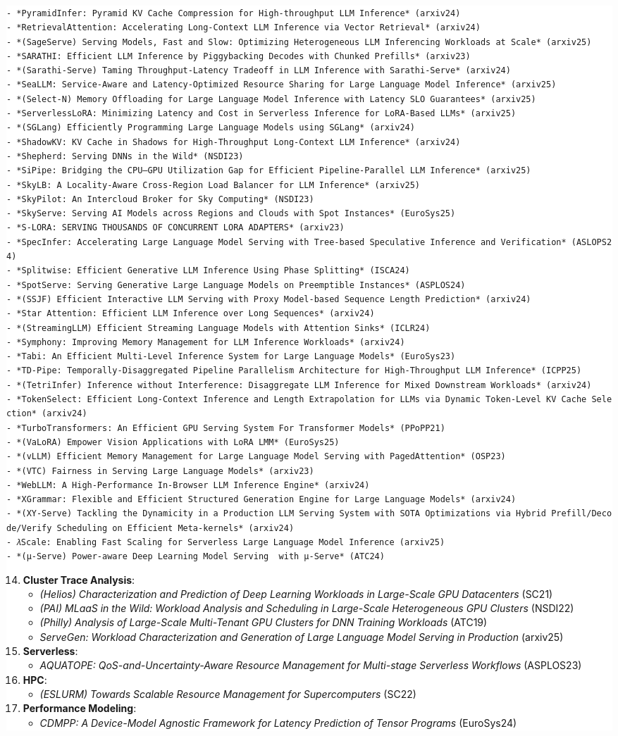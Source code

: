     - *PyramidInfer: Pyramid KV Cache Compression for High-throughput LLM Inference* (arxiv24)
    - *RetrievalAttention: Accelerating Long-Context LLM Inference via Vector Retrieval* (arxiv24)
    - *(SageServe) Serving Models, Fast and Slow: Optimizing Heterogeneous LLM Inferencing Workloads at Scale* (arxiv25)
    - *SARATHI: Efficient LLM Inference by Piggybacking Decodes with Chunked Prefills* (arxiv23)
    - *(Sarathi-Serve) Taming Throughput-Latency Tradeoff in LLM Inference with Sarathi-Serve* (arxiv24)
    - *SeaLLM: Service-Aware and Latency-Optimized Resource Sharing for Large Language Model Inference* (arxiv25)
    - *(Select-N) Memory Offloading for Large Language Model Inference with Latency SLO Guarantees* (arxiv25)
    - *ServerlessLoRA: Minimizing Latency and Cost in Serverless Inference for LoRA-Based LLMs* (arxiv25)
    - *(SGLang) Efficiently Programming Large Language Models using SGLang* (arxiv24)
    - *ShadowKV: KV Cache in Shadows for High-Throughput Long-Context LLM Inference* (arxiv24)
    - *Shepherd: Serving DNNs in the Wild* (NSDI23)
    - *SiPipe: Bridging the CPU–GPU Utilization Gap for Efficient Pipeline-Parallel LLM Inference* (arxiv25)
    - *SkyLB: A Locality-Aware Cross-Region Load Balancer for LLM Inference* (arxiv25)
    - *SkyPilot: An Intercloud Broker for Sky Computing* (NSDI23)
    - *SkyServe: Serving AI Models across Regions and Clouds with Spot Instances* (EuroSys25)
    - *S-LORA: SERVING THOUSANDS OF CONCURRENT LORA ADAPTERS* (arxiv23)
    - *SpecInfer: Accelerating Large Language Model Serving with Tree-based Speculative Inference and Verification* (ASLOPS24)
    - *Splitwise: Efficient Generative LLM Inference Using Phase Splitting* (ISCA24)
    - *SpotServe: Serving Generative Large Language Models on Preemptible Instances* (ASPLOS24)
    - *(SSJF) Efficient Interactive LLM Serving with Proxy Model-based Sequence Length Prediction* (arxiv24)
    - *Star Attention: Efficient LLM Inference over Long Sequences* (arxiv24) 
    - *(StreamingLLM) Efficient Streaming Language Models with Attention Sinks* (ICLR24)
    - *Symphony: Improving Memory Management for LLM Inference Workloads* (arxiv24)
    - *Tabi: An Efficient Multi-Level Inference System for Large Language Models* (EuroSys23)
    - *TD-Pipe: Temporally-Disaggregated Pipeline Parallelism Architecture for High-Throughput LLM Inference* (ICPP25)
    - *(TetriInfer) Inference without Interference: Disaggregate LLM Inference for Mixed Downstream Workloads* (arxiv24)
    - *TokenSelect: Efficient Long-Context Inference and Length Extrapolation for LLMs via Dynamic Token-Level KV Cache Selection* (arxiv24)
    - *TurboTransformers: An Efficient GPU Serving System For Transformer Models* (PPoPP21)
    - *(VaLoRA) Empower Vision Applications with LoRA LMM* (EuroSys25)
    - *(vLLM) Efficient Memory Management for Large Language Model Serving with PagedAttention* (OSP23)
    - *(VTC) Fairness in Serving Large Language Models* (arxiv23)
    - *WebLLM: A High-Performance In-Browser LLM Inference Engine* (arxiv24)
    - *XGrammar: Flexible and Efficient Structured Generation Engine for Large Language Models* (arxiv24)
    - *(XY-Serve) Tackling the Dynamicity in a Production LLM Serving System with SOTA Optimizations via Hybrid Prefill/Decode/Verify Scheduling on Efficient Meta-kernels* (arxiv24)
    - 𝜆Scale: Enabling Fast Scaling for Serverless Large Language Model Inference (arxiv25)
    - *(μ-Serve) Power-aware Deep Learning Model Serving  with μ-Serve* (ATC24)
14. **Cluster Trace Analysis**:
    - *(Helios) Characterization and Prediction of Deep Learning Workloads in Large-Scale GPU Datacenters* (SC21)
    - *(PAI) MLaaS in the Wild: Workload Analysis and Scheduling in Large-Scale Heterogeneous GPU Clusters* (NSDI22)
    - *(Philly) Analysis of Large-Scale Multi-Tenant GPU Clusters for DNN Training Workloads* (ATC19)
    - *ServeGen: Workload Characterization and Generation of Large Language Model Serving in Production* (arxiv25)
15. **Serverless**:
    - *AQUATOPE: QoS-and-Uncertainty-Aware Resource Management for Multi-stage Serverless Workflows* (ASPLOS23)
16. **HPC**:
    - *(ESLURM) Towards Scalable Resource Management for Supercomputers* (SC22)
17. **Performance Modeling**:
    - *CDMPP: A Device-Model Agnostic Framework for Latency Prediction of Tensor Programs* (EuroSys24)